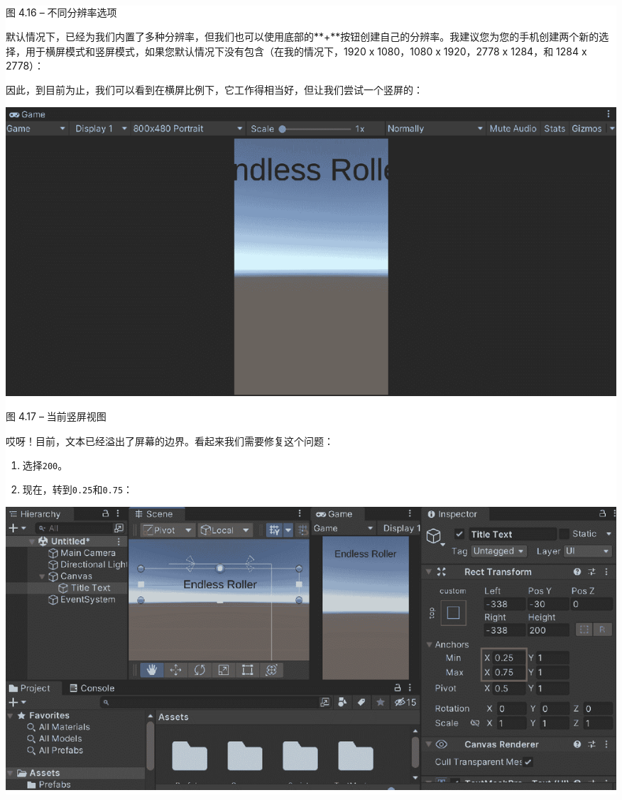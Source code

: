 
图 4.16 – 不同分辨率选项

默认情况下，已经为我们内置了多种分辨率，但我们也可以使用底部的**+**按钮创建自己的分辨率。我建议您为您的手机创建两个新的选择，用于横屏模式和竖屏模式，如果您默认情况下没有包含（在我的情况下，1920 x 1080，1080 x 1920，2778 x 1284，和 1284 x 2778）：

因此，到目前为止，我们可以看到在横屏比例下，它工作得相当好，但让我们尝试一个竖屏的：

![图 4.17 – 当前竖屏视图](img/Figure_4.17_B18868.jpg)

图 4.17 – 当前竖屏视图

哎呀！目前，文本已经溢出了屏幕的边界。看起来我们需要修复这个问题：

1.  选择`200`。

1.  现在，转到`0.25`和`0.75`：

![图 4.18 – 设置锚点值](img/Figure_4.18_B18868.jpg)
